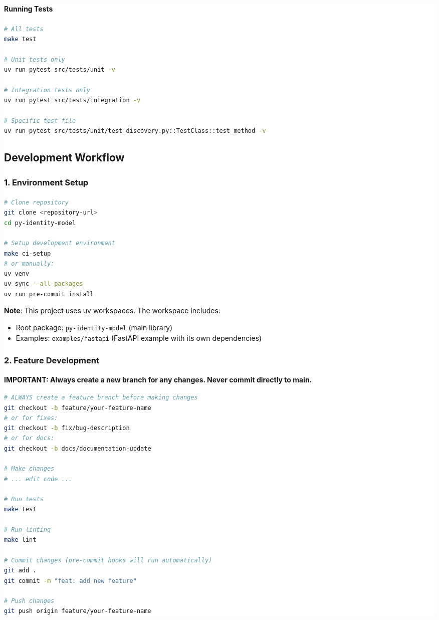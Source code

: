 #### Running Tests
```bash
# All tests
make test

# Unit tests only
uv run pytest src/tests/unit -v

# Integration tests only
uv run pytest src/tests/integration -v

# Specific test file
uv run pytest src/tests/unit/test_discovery.py::TestClass::test_method -v
```

## Development Workflow

### 1. Environment Setup
```bash
# Clone repository
git clone <repository-url>
cd py-identity-model

# Setup development environment
make ci-setup
# or manually:
uv venv
uv sync --all-packages
uv run pre-commit install
```

**Note**: This project uses uv workspaces. The workspace includes:
- Root package: `py-identity-model` (main library)
- Examples: `examples/fastapi` (FastAPI example with its own dependencies)

### 2. Feature Development

**IMPORTANT: Always create a new branch for any changes. Never commit directly to main.**

```bash
# ALWAYS create a feature branch before making changes
git checkout -b feature/your-feature-name
# or for fixes:
git checkout -b fix/bug-description
# or for docs:
git checkout -b docs/documentation-update

# Make changes
# ... edit code ...

# Run tests
make test

# Run linting
make lint

# Commit changes (pre-commit hooks will run automatically)
git add .
git commit -m "feat: add new feature"

# Push changes
git push origin feature/your-feature-name
```
